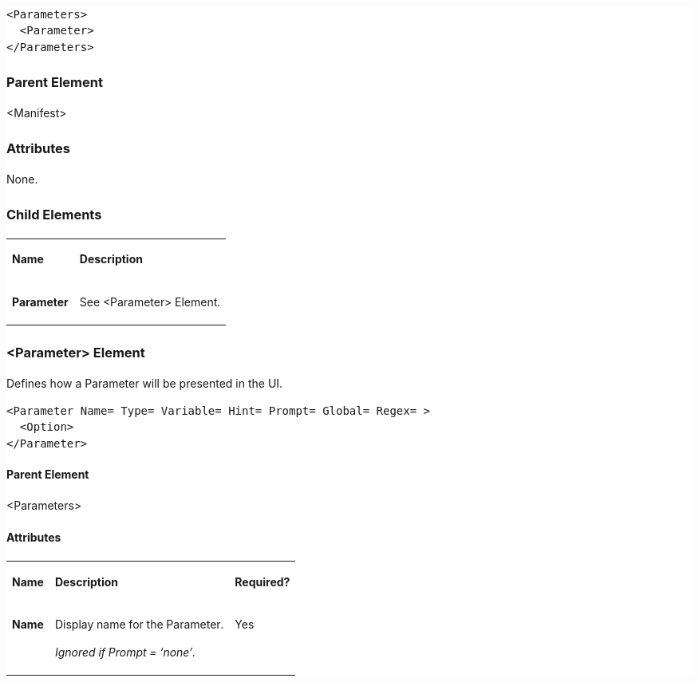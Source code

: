 <pre>&lt;Parameters&gt;<br />  &lt;Parameter&gt;<br />&lt;/Parameters&gt;</pre>
<h3>Parent Element</h3>
<p>&lt;Manifest&gt;</p>
<h3>Attributes</h3>
<p>None.</p>
<h3>Child Elements</h3>
<table>
  <tbody>
    <tr>
      <td>
        <p><strong>Name</strong>
        </p>
      </td>
      <td>
        <p><strong>Description</strong>
        </p>
      </td>
    </tr>
    <tr>
      <td>
        <p><strong>Parameter</strong>
        </p>
      </td>
      <td>
        <p>See &lt;Parameter&gt; Element.</p>
      </td>
    </tr>
  </tbody>
</table>
<h3>&lt;Parameter&gt; Element</h3>
<p>Defines how a Parameter will be presented in the UI.</p>
<pre>&lt;Parameter Name= Type= Variable= Hint= Prompt= Global= Regex= &gt;<br />  &lt;Option&gt;<br />&lt;/Parameter&gt;</pre>
<h4>Parent Element</h4>
<p>&lt;Parameters&gt;</p>
<h4>Attributes</h4>
<table>
  <tbody>
    <tr>
      <td>
        <p><strong>Name</strong>
        </p>
      </td>
      <td>
        <p><strong>Description</strong>
        </p>
      </td>
      <td>
        <p><strong>Required?</strong>
        </p>
      </td>
    </tr>
    <tr>
      <td>
        <p><strong>Name</strong>
        </p>
      </td>
      <td>
        <p>Display name for the Parameter.</p>
        <p><em>Ignored if Prompt = ‘none’.</em>
        </p>
      </td>
      <td>
        <p>Yes</p>